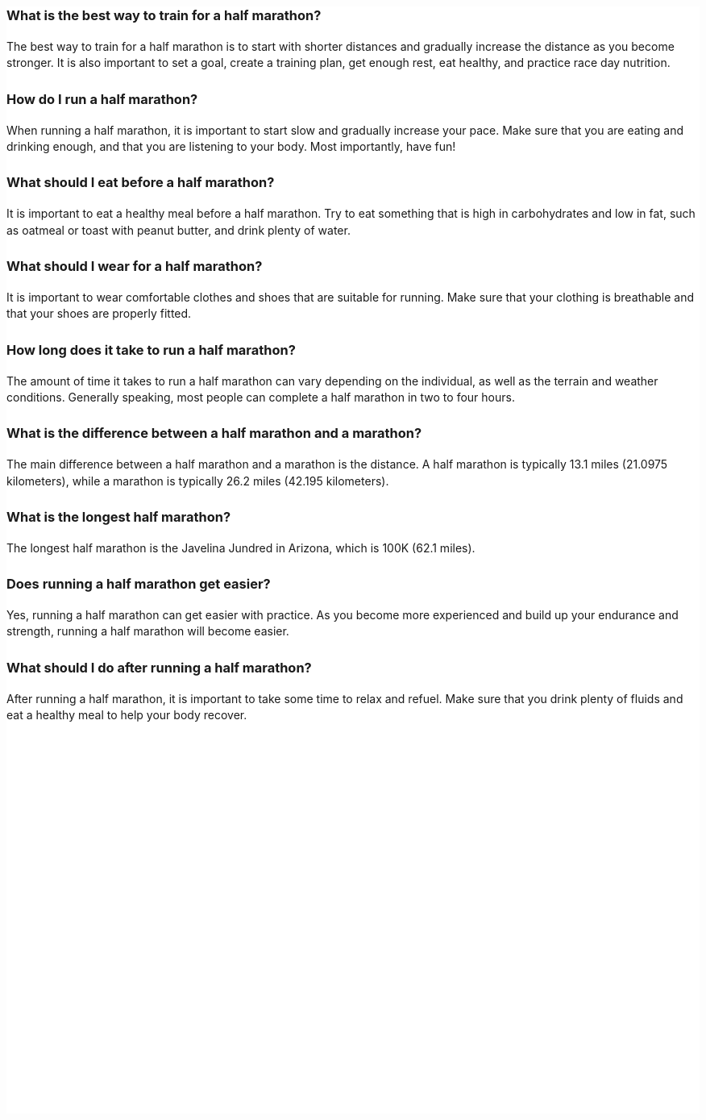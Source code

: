 <h3>What is the best way to train for a half marathon?</h3>
The best way to train for a half marathon is to start with shorter distances and gradually increase the distance as you become stronger. It is also important to set a goal, create a training plan, get enough rest, eat healthy, and practice race day nutrition. 

<h3>How do I run a half marathon?</h3>
When running a half marathon, it is important to start slow and gradually increase your pace. Make sure that you are eating and drinking enough, and that you are listening to your body. Most importantly, have fun! 

<h3>What should I eat before a half marathon?</h3>
It is important to eat a healthy meal before a half marathon. Try to eat something that is high in carbohydrates and low in fat, such as oatmeal or toast with peanut butter, and drink plenty of water. 

<h3>What should I wear for a half marathon?</h3>
It is important to wear comfortable clothes and shoes that are suitable for running. Make sure that your clothing is breathable and that your shoes are properly fitted. 

<h3>How long does it take to run a half marathon?</h3>
The amount of time it takes to run a half marathon can vary depending on the individual, as well as the terrain and weather conditions. Generally speaking, most people can complete a half marathon in two to four hours. 

<h3>What is the difference between a half marathon and a marathon?</h3>
The main difference between a half marathon and a marathon is the distance. A half marathon is typically 13.1 miles (21.0975 kilometers), while a marathon is typically 26.2 miles (42.195 kilometers). 

<h3>What is the longest half marathon?</h3>
The longest half marathon is the Javelina Jundred in Arizona, which is 100K (62.1 miles). 

<h3>Does running a half marathon get easier?</h3>
Yes, running a half marathon can get easier with practice. As you become more experienced and build up your endurance and strength, running a half marathon will become easier. 

<h3>What should I do after running a half marathon?</h3>
After running a half marathon, it is important to take some time to relax and refuel. Make sure that you drink plenty of fluids and eat a healthy meal to help your body recover.

<div style="position: relative; padding-bottom: 56.25%; overflow: hidden"><iframe src="https://www.youtube.com/embed/P8fmIvqQEf4" frameborder="0" allow="accelerometer; autoplay; clipboard-write; encrypted-media; gyroscope; picture-in-picture; web-share" allowfullscreen style="position: absolute; top: 0; left: 0; width: 100%; height: 100%;"></iframe>
</div>